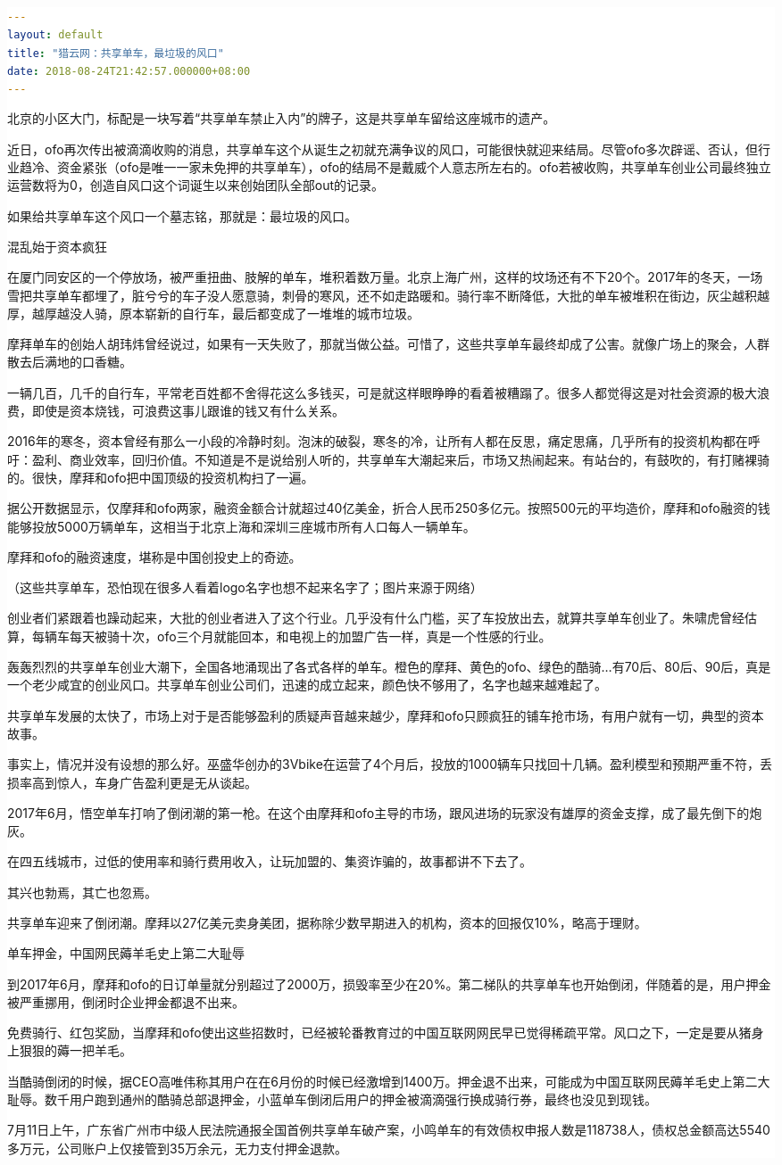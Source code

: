 ```yaml
---
layout: default
title: "猎云网：共享单车，最垃圾的风口"
date: 2018-08-24T21:42:57.000000+08:00
---
```


北京的小区大门，标配是一块写着‌‌“共享单车禁止入内‌‌”的牌子，这是共享单车留给这座城市的遗产。

近日，ofo再次传出被滴滴收购的消息，共享单车这个从诞生之初就充满争议的风口，可能很快就迎来结局。尽管ofo多次辟谣、否认，但行业趋冷、资金紧张（ofo是唯一一家未免押的共享单车），ofo的结局不是戴威个人意志所左右的。ofo若被收购，共享单车创业公司最终独立运营数将为0，创造自风口这个词诞生以来创始团队全部out的记录。

如果给共享单车这个风口一个墓志铭，那就是：最垃圾的风口。

混乱始于资本疯狂

在厦门同安区的一个停放场，被严重扭曲、肢解的单车，堆积着数万量。北京上海广州，这样的坟场还有不下20个。2017年的冬天，一场雪把共享单车都埋了，脏兮兮的车子没人愿意骑，刺骨的寒风，还不如走路暖和。骑行率不断降低，大批的单车被堆积在街边，灰尘越积越厚，越厚越没人骑，原本崭新的自行车，最后都变成了一堆堆的城市垃圾。

摩拜单车的创始人胡玮炜曾经说过，如果有一天失败了，那就当做公益。可惜了，这些共享单车最终却成了公害。就像广场上的聚会，人群散去后满地的口香糖。

一辆几百，几千的自行车，平常老百姓都不舍得花这么多钱买，可是就这样眼睁睁的看着被糟蹋了。很多人都觉得这是对社会资源的极大浪费，即使是资本烧钱，可浪费这事儿跟谁的钱又有什么关系。

2016年的寒冬，资本曾经有那么一小段的冷静时刻。泡沫的破裂，寒冬的冷，让所有人都在反思，痛定思痛，几乎所有的投资机构都在呼吁：盈利、商业效率，回归价值。不知道是不是说给别人听的，共享单车大潮起来后，市场又热闹起来。有站台的，有鼓吹的，有打赌裸骑的。很快，摩拜和ofo把中国顶级的投资机构扫了一遍。

据公开数据显示，仅摩拜和ofo两家，融资金额合计就超过40亿美金，折合人民币250多亿元。按照500元的平均造价，摩拜和ofo融资的钱能够投放5000万辆单车，这相当于北京上海和深圳三座城市所有人口每人一辆单车。

摩拜和ofo的融资速度，堪称是中国创投史上的奇迹。

（这些共享单车，恐怕现在很多人看着logo名字也想不起来名字了；图片来源于网络）

创业者们紧跟着也躁动起来，大批的创业者进入了这个行业。几乎没有什么门槛，买了车投放出去，就算共享单车创业了。朱啸虎曾经估算，每辆车每天被骑十次，ofo三个月就能回本，和电视上的加盟广告一样，真是一个性感的行业。

轰轰烈烈的共享单车创业大潮下，全国各地涌现出了各式各样的单车。橙色的摩拜、黄色的ofo、绿色的酷骑…有70后、80后、90后，真是一个老少咸宜的创业风口。共享单车创业公司们，迅速的成立起来，颜色快不够用了，名字也越来越难起了。

共享单车发展的太快了，市场上对于是否能够盈利的质疑声音越来越少，摩拜和ofo只顾疯狂的铺车抢市场，有用户就有一切，典型的资本故事。

事实上，情况并没有设想的那么好。巫盛华创办的3Vbike在运营了4个月后，投放的1000辆车只找回十几辆。盈利模型和预期严重不符，丢损率高到惊人，车身广告盈利更是无从谈起。

2017年6月，悟空单车打响了倒闭潮的第一枪。在这个由摩拜和ofo主导的市场，跟风进场的玩家没有雄厚的资金支撑，成了最先倒下的炮灰。

在四五线城市，过低的使用率和骑行费用收入，让玩加盟的、集资诈骗的，故事都讲不下去了。

其兴也勃焉，其亡也忽焉。

共享单车迎来了倒闭潮。摩拜以27亿美元卖身美团，据称除少数早期进入的机构，资本的回报仅10%，略高于理财。

单车押金，中国网民薅羊毛史上第二大耻辱

到2017年6月，摩拜和ofo的日订单量就分别超过了2000万，损毁率至少在20%。第二梯队的共享单车也开始倒闭，伴随着的是，用户押金被严重挪用，倒闭时企业押金都退不出来。

免费骑行、红包奖励，当摩拜和ofo使出这些招数时，已经被轮番教育过的中国互联网网民早已觉得稀疏平常。风口之下，一定是要从猪身上狠狠的薅一把羊毛。

当酷骑倒闭的时候，据CEO高唯伟称其用户在在6月份的时候已经激增到1400万。押金退不出来，可能成为中国互联网民薅羊毛史上第二大耻辱。数千用户跑到通州的酷骑总部退押金，小蓝单车倒闭后用户的押金被滴滴强行换成骑行券，最终也没见到现钱。

7月11日上午，广东省广州市中级人民法院通报全国首例共享单车破产案，小鸣单车的有效债权申报人数是118738人，债权总金额高达5540多万元，公司账户上仅接管到35万余元，无力支付押金退款。
